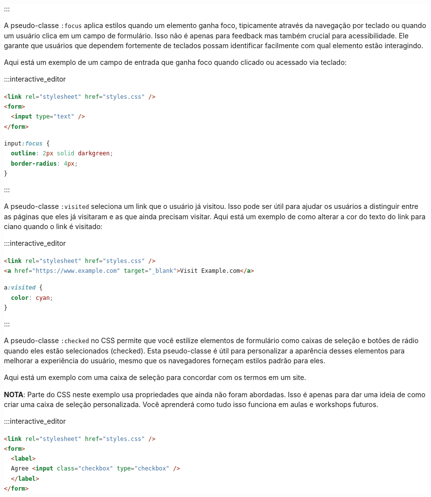 :::

A pseudo-classe `:focus` aplica estilos quando um elemento ganha foco, tipicamente através da navegação por teclado ou quando um usuário clica em um campo de formulário. Isso não é apenas para feedback mas também crucial para acessibilidade. Ele garante que usuários que dependem fortemente de teclados possam identificar facilmente com qual elemento estão interagindo. 

Aqui está um exemplo de um campo de entrada que ganha foco quando clicado ou acessado via teclado:

:::interactive_editor

```html
<link rel="stylesheet" href="styles.css" />
<form>
  <input type="text" />
</form>
```

```css
input:focus {
  outline: 2px solid darkgreen;
  border-radius: 4px;
}
```

:::

A pseudo-classe `:visited` seleciona um link que o usuário já visitou. Isso pode ser útil para ajudar os usuários a distinguir entre as páginas que eles já visitaram e as que ainda precisam visitar. Aqui está um exemplo de como alterar a cor do texto do link para ciano quando o link é visitado:

:::interactive_editor

```html
<link rel="stylesheet" href="styles.css" />
<a href="https://www.example.com" target="_blank">Visit Example.com</a>
```

```css
a:visited {
  color: cyan;
}
```

:::

A pseudo-classe `:checked` no CSS permite que você estilize elementos de formulário como caixas de seleção e botões de rádio quando eles estão selecionados (checked). Esta pseudo-classe é útil para personalizar a aparência desses elementos para melhorar a experiência do usuário, mesmo que os navegadores forneçam estilos padrão para eles.

Aqui está um exemplo com uma caixa de seleção para concordar com os termos em um site. 

**NOTA**: Parte do CSS neste exemplo usa propriedades que ainda não foram abordadas. Isso é apenas para dar uma ideia de como criar uma caixa de seleção personalizada. Você aprenderá como tudo isso funciona em aulas e workshops futuros. 

:::interactive_editor

```html
<link rel="stylesheet" href="styles.css" />
<form>
  <label>
  Agree <input class="checkbox" type="checkbox" />
  </label>
</form>
```
